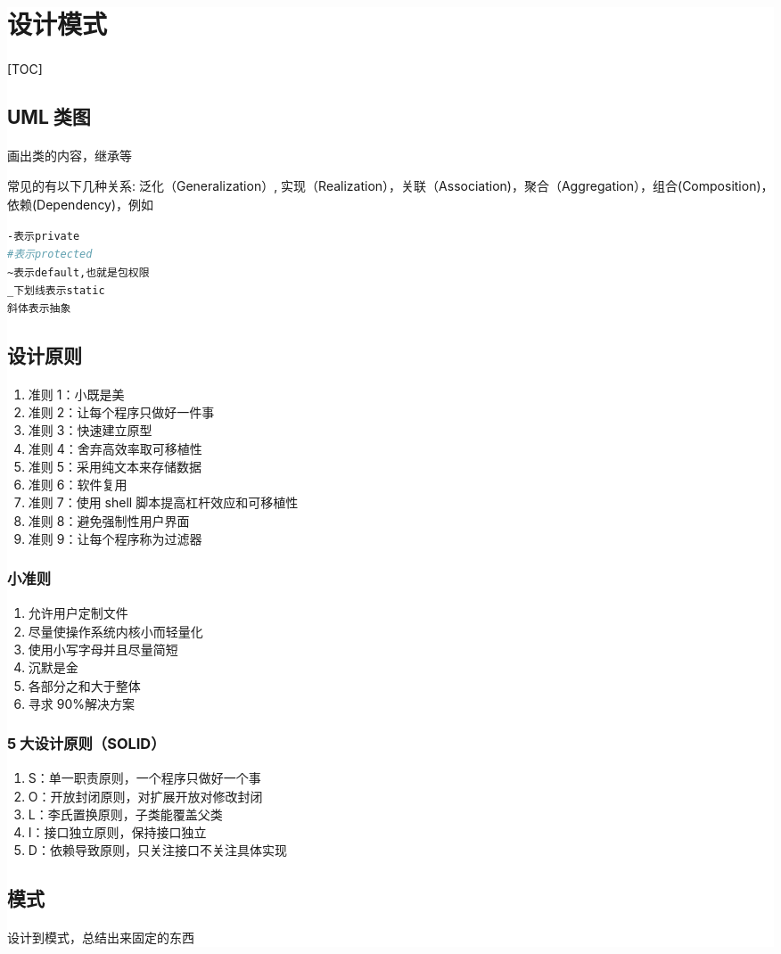 # 设计模式

[TOC]

## UML 类图

画出类的内容，继承等

常见的有以下几种关系: 泛化（Generalization）, 实现（Realization），关联（Association)，聚合（Aggregation），组合(Composition)，依赖(Dependency)，例如

```bash
-表示private
#表示protected
~表示default,也就是包权限
_下划线表示static
斜体表示抽象
```

## 设计原则

1. 准则 1：小既是美
2. 准则 2：让每个程序只做好一件事
3. 准则 3：快速建立原型
4. 准则 4：舍弃高效率取可移植性
5. 准则 5：采用纯文本来存储数据
6. 准则 6：软件复用
7. 准则 7：使用 shell 脚本提高杠杆效应和可移植性
8. 准则 8：避免强制性用户界面
9. 准则 9：让每个程序称为过滤器

### 小准则

1. 允许用户定制文件
2. 尽量使操作系统内核小而轻量化
3. 使用小写字母并且尽量简短
4. 沉默是金
5. 各部分之和大于整体
6. 寻求 90%解决方案

### 5 大设计原则（SOLID）

1. S：单一职责原则，一个程序只做好一个事
2. O：开放封闭原则，对扩展开放对修改封闭
3. L：李氏置换原则，子类能覆盖父类
4. I：接口独立原则，保持接口独立
5. D：依赖导致原则，只关注接口不关注具体实现

## 模式

设计到模式，总结出来固定的东西
